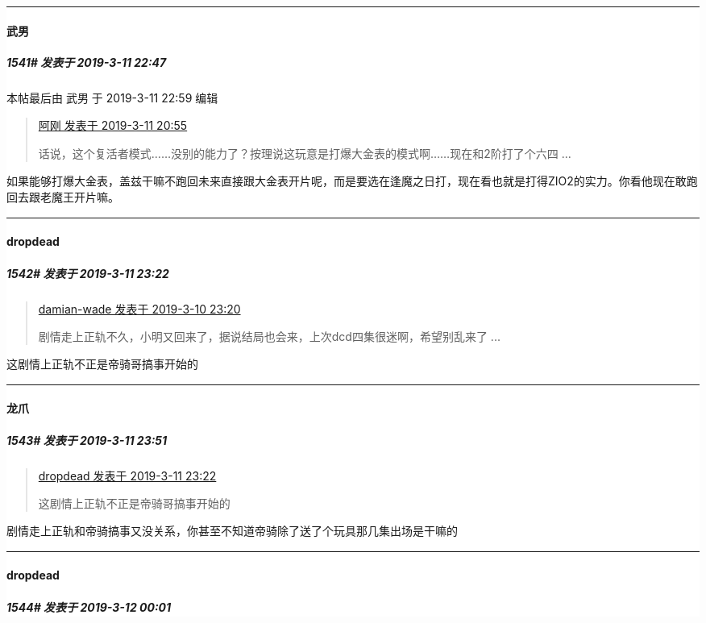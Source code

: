 



-----

####  武男  
##### 1541#       发表于 2019-3-11 22:47



 本帖最后由 武男 于 2019-3-11 22:59 编辑 
<blockquote><a href="httphttps://bbs.saraba1st.com/2b/forum.php?mod=redirect&amp;goto=findpost&amp;pid=42872465&amp;ptid=1725754" target="_blank">阿刚 发表于 2019-3-11 20:55</a>

话说，这个复活者模式……没别的能力了？按理说这玩意是打爆大金表的模式啊……现在和2阶打了个六四 ...</blockquote>
如果能够打爆大金表，盖兹干嘛不跑回未来直接跟大金表开片呢，而是要选在逢魔之日打，现在看也就是打得ZIO2的实力。你看他现在敢跑回去跟老魔王开片嘛。







-----

####  dropdead  
##### 1542#       发表于 2019-3-11 23:22



<blockquote><a href="httphttps://bbs.saraba1st.com/2b/forum.php?mod=redirect&amp;goto=findpost&amp;pid=42861453&amp;ptid=1725754" target="_blank">damian-wade 发表于 2019-3-10 23:20</a>

剧情走上正轨不久，小明又回来了，据说结局也会来，上次dcd四集很迷啊，希望别乱来了 ...</blockquote>
这剧情上正轨不正是帝骑哥搞事开始的







-----

####  龙爪  
##### 1543#       发表于 2019-3-11 23:51



<blockquote><a href="httphttps://bbs.saraba1st.com/2b/forum.php?mod=redirect&amp;goto=findpost&amp;pid=42873823&amp;ptid=1725754" target="_blank">dropdead 发表于 2019-3-11 23:22</a>

这剧情上正轨不正是帝骑哥搞事开始的</blockquote>
剧情走上正轨和帝骑搞事又没关系，你甚至不知道帝骑除了送了个玩具那几集出场是干嘛的







-----

####  dropdead  
##### 1544#       发表于 2019-3-12 00:01
